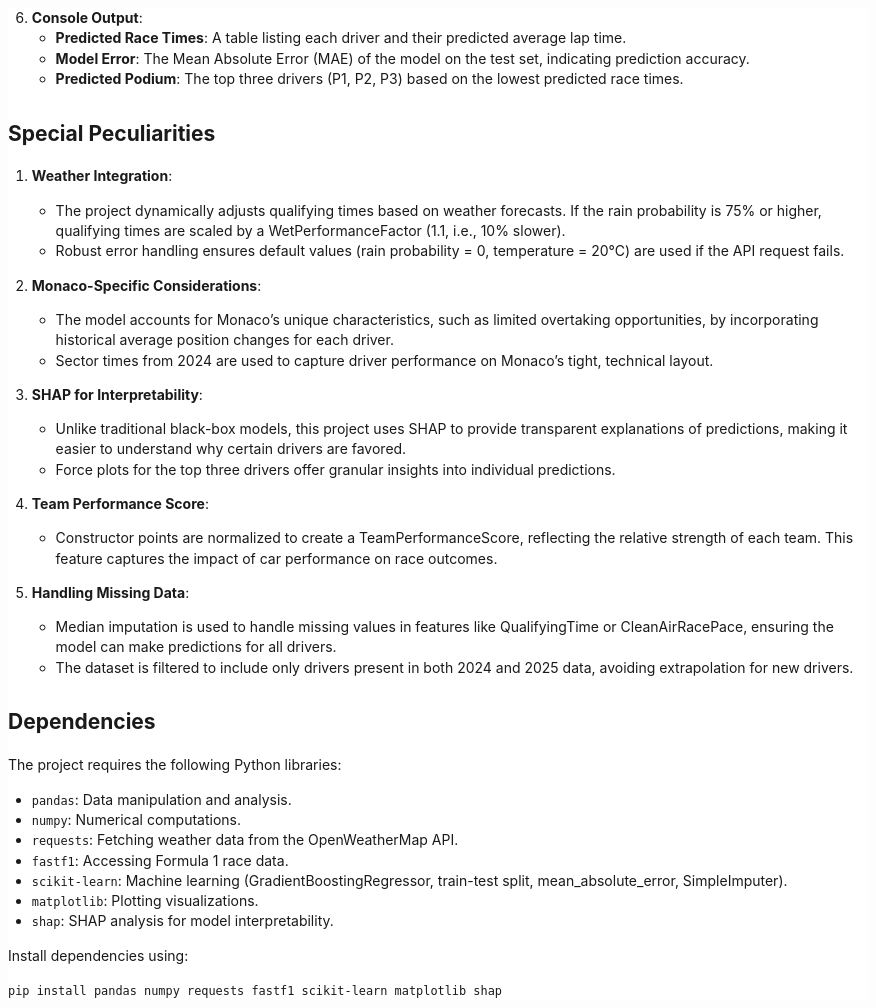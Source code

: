 6. **Console Output**:
   - **Predicted Race Times**: A table listing each driver and their predicted average lap time.
   - **Model Error**: The Mean Absolute Error (MAE) of the model on the test set, indicating prediction accuracy.
   - **Predicted Podium**: The top three drivers (P1, P2, P3) based on the lowest predicted race times.

## Special Peculiarities

1. **Weather Integration**:
   - The project dynamically adjusts qualifying times based on weather forecasts. If the rain probability is 75% or higher, qualifying times are scaled by a WetPerformanceFactor (1.1, i.e., 10% slower).
   - Robust error handling ensures default values (rain probability = 0, temperature = 20°C) are used if the API request fails.

2. **Monaco-Specific Considerations**:
   - The model accounts for Monaco’s unique characteristics, such as limited overtaking opportunities, by incorporating historical average position changes for each driver.
   - Sector times from 2024 are used to capture driver performance on Monaco’s tight, technical layout.

3. **SHAP for Interpretability**:
   - Unlike traditional black-box models, this project uses SHAP to provide transparent explanations of predictions, making it easier to understand why certain drivers are favored.
   - Force plots for the top three drivers offer granular insights into individual predictions.

4. **Team Performance Score**:
   - Constructor points are normalized to create a TeamPerformanceScore, reflecting the relative strength of each team. This feature captures the impact of car performance on race outcomes.

5. **Handling Missing Data**:
   - Median imputation is used to handle missing values in features like QualifyingTime or CleanAirRacePace, ensuring the model can make predictions for all drivers.
   - The dataset is filtered to include only drivers present in both 2024 and 2025 data, avoiding extrapolation for new drivers.

## Dependencies

The project requires the following Python libraries:

- `pandas`: Data manipulation and analysis.
- `numpy`: Numerical computations.
- `requests`: Fetching weather data from the OpenWeatherMap API.
- `fastf1`: Accessing Formula 1 race data.
- `scikit-learn`: Machine learning (GradientBoostingRegressor, train-test split, mean_absolute_error, SimpleImputer).
- `matplotlib`: Plotting visualizations.
- `shap`: SHAP analysis for model interpretability.

Install dependencies using:
```bash
pip install pandas numpy requests fastf1 scikit-learn matplotlib shap
```
